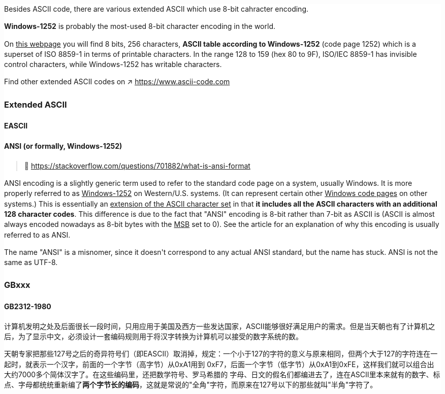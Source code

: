 Besides ASCII code, there are various extended ASCII which use 8-bit cahracter encoding. 

**Windows-1252** is probably the most-used 8-bit character encoding in the world. 

On [this webpage](https://www.ascii-code.com) you will find 8 bits, 256 characters, **ASCII table according to Windows-1252** (code page 1252) which is a superset of ISO 8859-1 in terms of printable characters. In the range 128 to 159 (hex 80 to 9F), ISO/IEC 8859-1 has invisible control characters, while Windows-1252 has writable characters. 

Find other extended ASCII codes on ↗️ https://www.ascii-code.com


### Extended ASCII
#### EASCII
#### ANSI (or formally, Windows-1252)
> 🔗 https://stackoverflow.com/questions/701882/what-is-ansi-format

ANSI encoding is a slightly generic term used to refer to the standard code page on a system, usually Windows. It is more properly referred to as [Windows-1252](http://en.wikipedia.org/wiki/Windows-1252) on Western/U.S. systems. (It can represent certain other [Windows code pages](http://en.wikipedia.org/wiki/Windows_code_page) on other systems.) This is essentially an [extension of the ASCII character set](http://en.wikipedia.org/wiki/Extended_ASCII) in that **it includes all the ASCII characters with an additional 128 character codes**. This difference is due to the fact that "ANSI" encoding is 8-bit rather than 7-bit as ASCII is (ASCII is almost always encoded nowadays as 8-bit bytes with the [MSB](https://en.wikipedia.org/wiki/Most_significant_bit) set to 0). See the article for an explanation of why this encoding is usually referred to as ANSI.

The name "ANSI" is a misnomer, since it doesn't correspond to any actual ANSI standard, but the name has stuck. ANSI is not the same as UTF-8.


### GBxxx
#### GB2312-1980
计算机发明之处及后面很长一段时间，只用应用于美国及西方一些发达国家，ASCII能够很好满足用户的需求。但是当天朝也有了计算机之后，为了显示中文，必须设计一套编码规则用于将汉字转换为计算机可以接受的数字系统的数。

天朝专家把那些127号之后的奇异符号们（即EASCII）取消掉，规定：一个小于127的字符的意义与原来相同，但两个大于127的字符连在一起时，就表示一个汉字，前面的一个字节（高字节）从0xA1用到 0xF7，后面一个字节（低字节）从0xA1到0xFE，这样我们就可以组合出大约7000多个简体汉字了。在这些编码里，还把数学符号、罗马希腊的 字母、日文的假名们都编进去了，连在ASCII里本来就有的数字、标点、字母都统统重新编了**两个字节长的编码**，这就是常说的"全角"字符，而原来在127号以下的那些就叫"半角"字符了。
